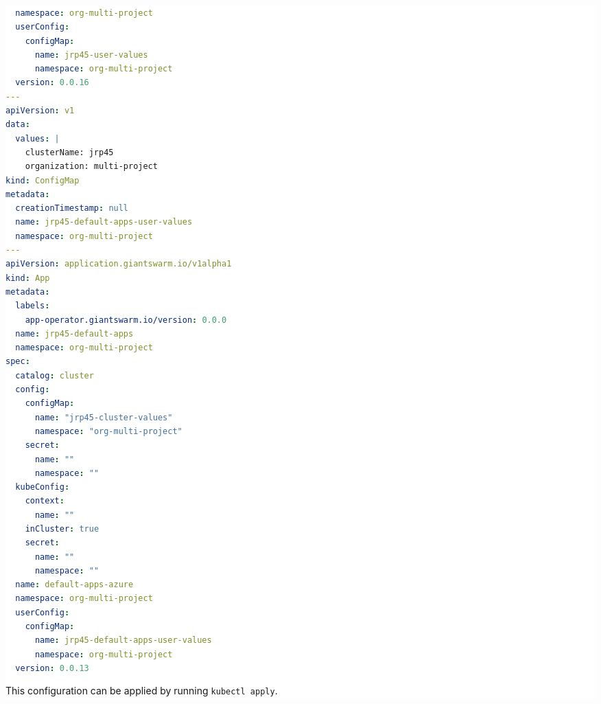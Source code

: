 ```yaml
  namespace: org-multi-project
  userConfig:
    configMap:
      name: jrp45-user-values
      namespace: org-multi-project
  version: 0.0.16
---
apiVersion: v1
data:
  values: |
    clusterName: jrp45
    organization: multi-project
kind: ConfigMap
metadata:
  creationTimestamp: null
  name: jrp45-default-apps-user-values
  namespace: org-multi-project
---
apiVersion: application.giantswarm.io/v1alpha1
kind: App
metadata:
  labels:
    app-operator.giantswarm.io/version: 0.0.0
  name: jrp45-default-apps
  namespace: org-multi-project
spec:
  catalog: cluster
  config:
    configMap:
      name: "jrp45-cluster-values"
      namespace: "org-multi-project"
    secret:
      name: ""
      namespace: ""
  kubeConfig:
    context:
      name: ""
    inCluster: true
    secret:
      name: ""
      namespace: ""
  name: default-apps-azure
  namespace: org-multi-project
  userConfig:
    configMap:
      name: jrp45-default-apps-user-values
      namespace: org-multi-project
  version: 0.0.13
```

This configuration can be applied by running `kubectl apply`.
